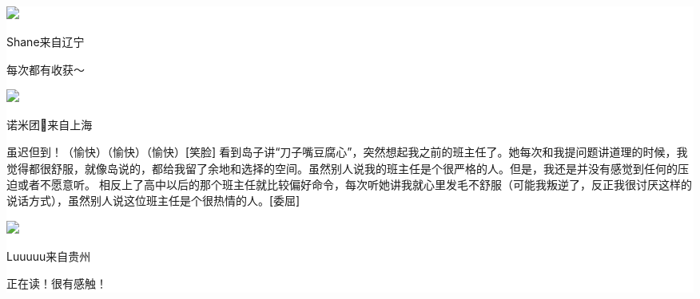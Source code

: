   ![](http://mmsns.qpic.cn/mmsns/iaxNB5XaibCeLTYWIUGCYm7cS1kFxTx4ibUSEBZJ6VnOdXPDItJ9PaGRg/0)
  
  Shane来自辽宁
  
  每次都有收获～
  
  ![](http://mmsns.qpic.cn/mmsns/iaxNB5XaibCeLTYWIUGCYm7cS1kFxTx4ibUSEBZJ6VnOdXPDItJ9PaGRg/0)
  
  诺米团🍉来自上海
  
  虽迟但到！（愉快）（愉快）（愉快）[笑脸]
  看到岛子讲“刀子嘴豆腐心”，突然想起我之前的班主任了。她每次和我提问题讲道理的时候，我觉得都很舒服，就像岛说的，都给我留了余地和选择的空间。虽然别人说我的班主任是个很严格的人。但是，我还是并没有感觉到任何的压迫或者不愿意听。
  相反上了高中以后的那个班主任就比较偏好命令，每次听她讲我就心里发毛不舒服（可能我叛逆了，反正我很讨厌这样的说话方式），虽然别人说这位班主任是个很热情的人。[委屈]
  
  ![](http://mmsns.qpic.cn/mmsns/iaxNB5XaibCeLTYWIUGCYm7cS1kFxTx4ibUSEBZJ6VnOdXPDItJ9PaGRg/0)
  
  Luuuuu来自贵州
  
  正在读！很有感触！